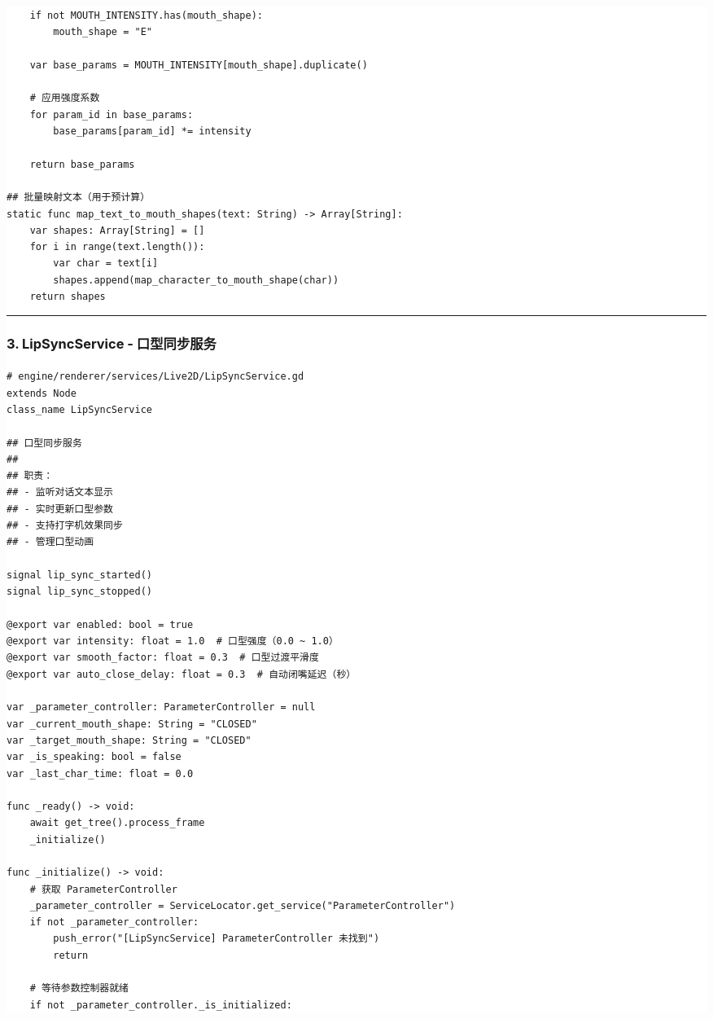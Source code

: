 ```gdscript
	if not MOUTH_INTENSITY.has(mouth_shape):
		mouth_shape = "E"
	
	var base_params = MOUTH_INTENSITY[mouth_shape].duplicate()
	
	# 应用强度系数
	for param_id in base_params:
		base_params[param_id] *= intensity
	
	return base_params

## 批量映射文本（用于预计算）
static func map_text_to_mouth_shapes(text: String) -> Array[String]:
	var shapes: Array[String] = []
	for i in range(text.length()):
		var char = text[i]
		shapes.append(map_character_to_mouth_shape(char))
	return shapes
```

---

### 3. LipSyncService - 口型同步服务

```gdscript
# engine/renderer/services/Live2D/LipSyncService.gd
extends Node
class_name LipSyncService

## 口型同步服务
##
## 职责：
## - 监听对话文本显示
## - 实时更新口型参数
## - 支持打字机效果同步
## - 管理口型动画

signal lip_sync_started()
signal lip_sync_stopped()

@export var enabled: bool = true
@export var intensity: float = 1.0  # 口型强度（0.0 ~ 1.0）
@export var smooth_factor: float = 0.3  # 口型过渡平滑度
@export var auto_close_delay: float = 0.3  # 自动闭嘴延迟（秒）

var _parameter_controller: ParameterController = null
var _current_mouth_shape: String = "CLOSED"
var _target_mouth_shape: String = "CLOSED"
var _is_speaking: bool = false
var _last_char_time: float = 0.0

func _ready() -> void:
	await get_tree().process_frame
	_initialize()

func _initialize() -> void:
	# 获取 ParameterController
	_parameter_controller = ServiceLocator.get_service("ParameterController")
	if not _parameter_controller:
		push_error("[LipSyncService] ParameterController 未找到")
		return
	
	# 等待参数控制器就绪
	if not _parameter_controller._is_initialized:
```